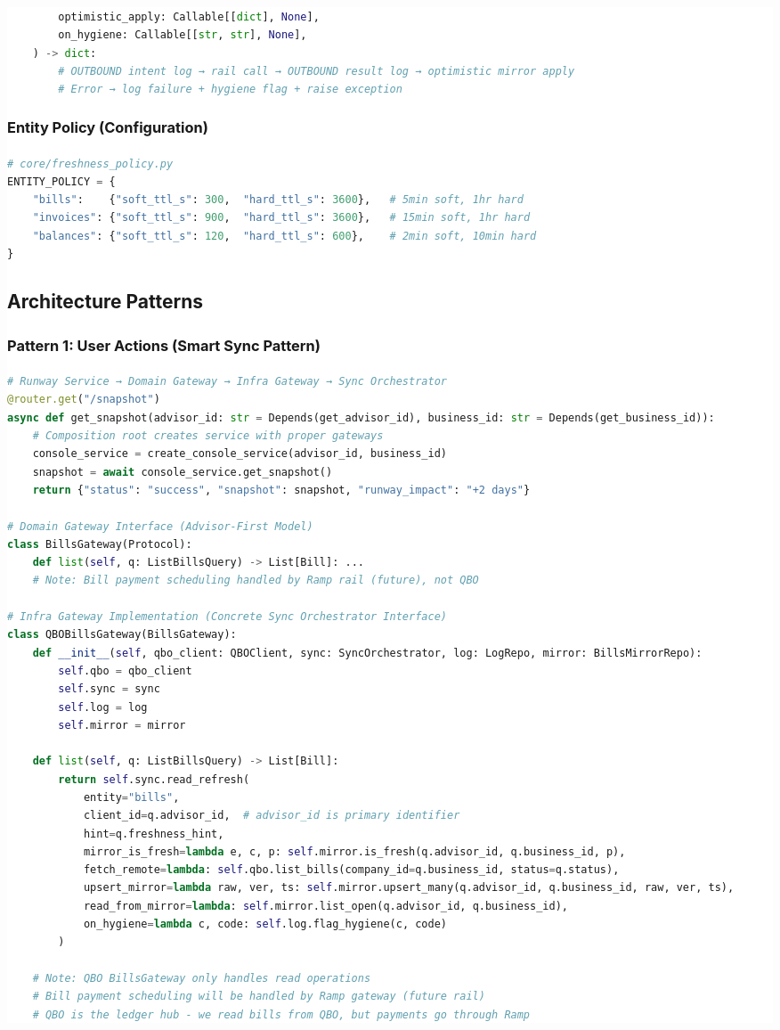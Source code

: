 ```python
        optimistic_apply: Callable[[dict], None],
        on_hygiene: Callable[[str, str], None],
    ) -> dict:
        # OUTBOUND intent log → rail call → OUTBOUND result log → optimistic mirror apply
        # Error → log failure + hygiene flag + raise exception
```

### Entity Policy (Configuration)
```python
# core/freshness_policy.py
ENTITY_POLICY = {
    "bills":    {"soft_ttl_s": 300,  "hard_ttl_s": 3600},   # 5min soft, 1hr hard
    "invoices": {"soft_ttl_s": 900,  "hard_ttl_s": 3600},   # 15min soft, 1hr hard
    "balances": {"soft_ttl_s": 120,  "hard_ttl_s": 600},    # 2min soft, 10min hard
}
```

## Architecture Patterns

### Pattern 1: User Actions (Smart Sync Pattern)
```python
# Runway Service → Domain Gateway → Infra Gateway → Sync Orchestrator
@router.get("/snapshot")
async def get_snapshot(advisor_id: str = Depends(get_advisor_id), business_id: str = Depends(get_business_id)):
    # Composition root creates service with proper gateways
    console_service = create_console_service(advisor_id, business_id)
    snapshot = await console_service.get_snapshot()
    return {"status": "success", "snapshot": snapshot, "runway_impact": "+2 days"}

# Domain Gateway Interface (Advisor-First Model)
class BillsGateway(Protocol):
    def list(self, q: ListBillsQuery) -> List[Bill]: ...
    # Note: Bill payment scheduling handled by Ramp rail (future), not QBO

# Infra Gateway Implementation (Concrete Sync Orchestrator Interface)
class QBOBillsGateway(BillsGateway):
    def __init__(self, qbo_client: QBOClient, sync: SyncOrchestrator, log: LogRepo, mirror: BillsMirrorRepo):
        self.qbo = qbo_client
        self.sync = sync
        self.log = log
        self.mirror = mirror

    def list(self, q: ListBillsQuery) -> List[Bill]:
        return self.sync.read_refresh(
            entity="bills",
            client_id=q.advisor_id,  # advisor_id is primary identifier
            hint=q.freshness_hint,
            mirror_is_fresh=lambda e, c, p: self.mirror.is_fresh(q.advisor_id, q.business_id, p),
            fetch_remote=lambda: self.qbo.list_bills(company_id=q.business_id, status=q.status),
            upsert_mirror=lambda raw, ver, ts: self.mirror.upsert_many(q.advisor_id, q.business_id, raw, ver, ts),
            read_from_mirror=lambda: self.mirror.list_open(q.advisor_id, q.business_id),
            on_hygiene=lambda c, code: self.log.flag_hygiene(c, code)
        )

    # Note: QBO BillsGateway only handles read operations
    # Bill payment scheduling will be handled by Ramp gateway (future rail)
    # QBO is the ledger hub - we read bills from QBO, but payments go through Ramp
```

